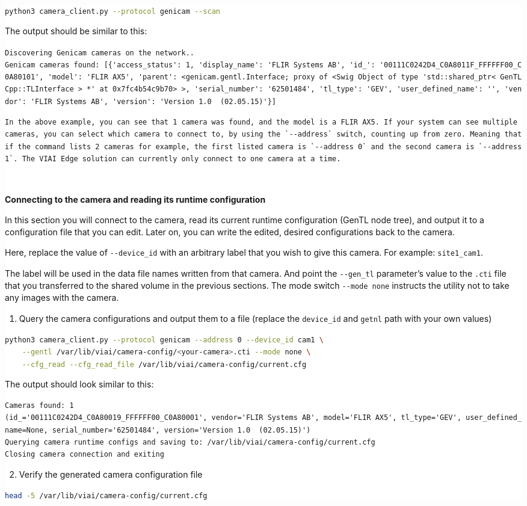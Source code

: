 ```bash
python3 camera_client.py --protocol genicam --scan
```

The output should be similar to this:

```
Discovering Genicam cameras on the network..
Genicam cameras found: [{'access_status': 1, 'display_name': 'FLIR Systems AB', 'id_': '00111C0242D4_C0A8011F_FFFFFF00_C0A80101', 'model': 'FLIR AX5', 'parent': <genicam.gentl.Interface; proxy of <Swig Object of type 'std::shared_ptr< GenTLCpp::TLInterface > *' at 0x7fc4b54c9b70> >, 'serial_number': '62501484', 'tl_type': 'GEV', 'user_defined_name': '', 'vendor': 'FLIR Systems AB', 'version': 'Version 1.0  (02.05.15)'}]
```

    In the above example, you can see that 1 camera was found, and the model is a FLIR AX5. If your system can see multiple cameras, you can select which camera to connect to, by using the `--address` switch, counting up from zero. Meaning that if the command lists 2 cameras for example, the first listed camera is `--address 0` and the second camera is `--address 1`. The VIAI Edge solution can currently only connect to one camera at a time.

<br>

__Connecting to the camera and reading its runtime configuration__

In this section you will connect to the camera, read its current runtime configuration (GenTL node tree), and output it to a configuration file that you can edit. Later on, you can write the edited, desired configurations back to the camera. 

Here, replace the value of `--device_id` with an arbitrary label that you wish to give this camera. For example: `site1_cam1`. 

The label will be used in the data file names written from that camera. And point the `--gen_tl` parameter’s value to the `.cti` file that you transferred to the shared volume in the previous sections. The mode switch `--mode none` instructs the utility not to take any images with the camera. 

1. Query the camera configurations and output them to a file (replace the `device_id` and `getnl` path with your own values)

```bash
python3 camera_client.py --protocol genicam --address 0 --device_id cam1 \
    --gentl /var/lib/viai/camera-config/<your-camera>.cti --mode none \
    --cfg_read --cfg_read_file /var/lib/viai/camera-config/current.cfg 
```

The output should look similar to this:

```
Cameras found: 1
(id_='00111C0242D4_C0A80019_FFFFFF00_C0A80001', vendor='FLIR Systems AB', model='FLIR AX5', tl_type='GEV', user_defined_name=None, serial_number='62501484', version='Version 1.0  (02.05.15)')
Querying camera runtime configs and saving to: /var/lib/viai/camera-config/current.cfg
Closing camera connection and exiting
```

2. Verify the generated camera configuration file

```bash
head -5 /var/lib/viai/camera-config/current.cfg
```
